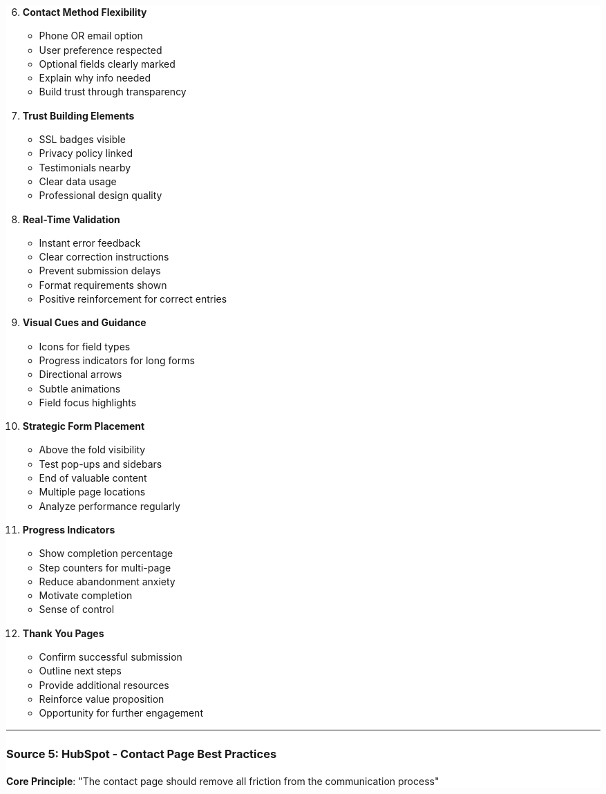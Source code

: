 6. **Contact Method Flexibility**
   - Phone OR email option
   - User preference respected
   - Optional fields clearly marked
   - Explain why info needed
   - Build trust through transparency

7. **Trust Building Elements**
   - SSL badges visible
   - Privacy policy linked
   - Testimonials nearby
   - Clear data usage
   - Professional design quality

8. **Real-Time Validation**
   - Instant error feedback
   - Clear correction instructions
   - Prevent submission delays
   - Format requirements shown
   - Positive reinforcement for correct entries

9. **Visual Cues and Guidance**
   - Icons for field types
   - Progress indicators for long forms
   - Directional arrows
   - Subtle animations
   - Field focus highlights

10. **Strategic Form Placement**
    - Above the fold visibility
    - Test pop-ups and sidebars
    - End of valuable content
    - Multiple page locations
    - Analyze performance regularly

11. **Progress Indicators**
    - Show completion percentage
    - Step counters for multi-page
    - Reduce abandonment anxiety
    - Motivate completion
    - Sense of control

12. **Thank You Pages**
    - Confirm successful submission
    - Outline next steps
    - Provide additional resources
    - Reinforce value proposition
    - Opportunity for further engagement

---

### Source 5: HubSpot - Contact Page Best Practices

**Core Principle**: "The contact page should remove all friction from the communication process"
